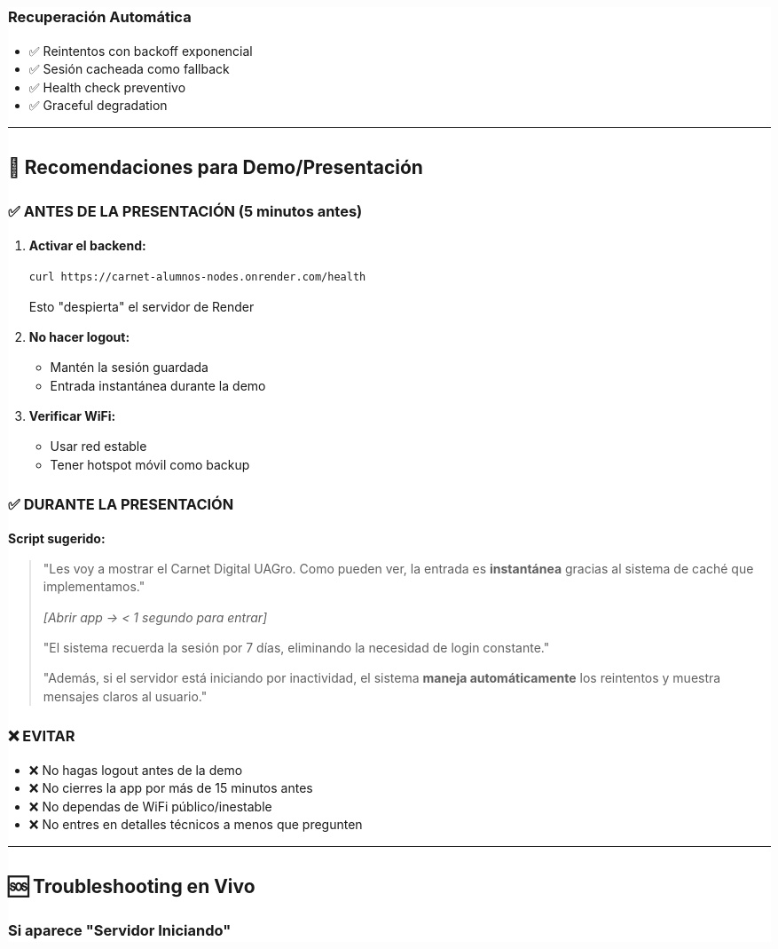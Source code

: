 ### Recuperación Automática
- ✅ Reintentos con backoff exponencial
- ✅ Sesión cacheada como fallback
- ✅ Health check preventivo
- ✅ Graceful degradation

---

## 📱 Recomendaciones para Demo/Presentación

### ✅ ANTES DE LA PRESENTACIÓN (5 minutos antes)

1. **Activar el backend:**
   ```bash
   curl https://carnet-alumnos-nodes.onrender.com/health
   ```
   Esto "despierta" el servidor de Render

2. **No hacer logout:**
   - Mantén la sesión guardada
   - Entrada instantánea durante la demo

3. **Verificar WiFi:**
   - Usar red estable
   - Tener hotspot móvil como backup

### ✅ DURANTE LA PRESENTACIÓN

**Script sugerido:**

> "Les voy a mostrar el Carnet Digital UAGro. Como pueden ver, la entrada es **instantánea** gracias al sistema de caché que implementamos."
>
> *[Abrir app → < 1 segundo para entrar]*
>
> "El sistema recuerda la sesión por 7 días, eliminando la necesidad de login constante."
>
> "Además, si el servidor está iniciando por inactividad, el sistema **maneja automáticamente** los reintentos y muestra mensajes claros al usuario."

### ❌ EVITAR

- ❌ No hagas logout antes de la demo
- ❌ No cierres la app por más de 15 minutos antes
- ❌ No dependas de WiFi público/inestable
- ❌ No entres en detalles técnicos a menos que pregunten

---

## 🆘 Troubleshooting en Vivo

### Si aparece "Servidor Iniciando"
